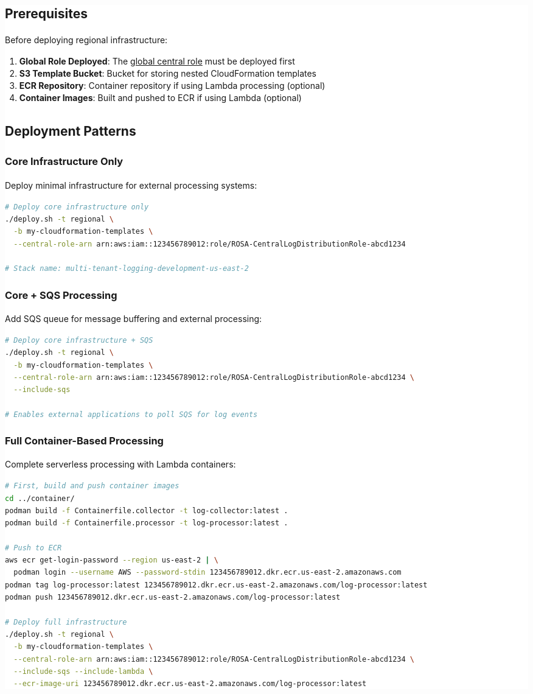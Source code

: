 ## Prerequisites

Before deploying regional infrastructure:

1. **Global Role Deployed**: The [global central role](../global/) must be deployed first
2. **S3 Template Bucket**: Bucket for storing nested CloudFormation templates
3. **ECR Repository**: Container repository if using Lambda processing (optional)
4. **Container Images**: Built and pushed to ECR if using Lambda (optional)

## Deployment Patterns

### Core Infrastructure Only
Deploy minimal infrastructure for external processing systems:

```bash
# Deploy core infrastructure only
./deploy.sh -t regional \
  -b my-cloudformation-templates \
  --central-role-arn arn:aws:iam::123456789012:role/ROSA-CentralLogDistributionRole-abcd1234

# Stack name: multi-tenant-logging-development-us-east-2
```

### Core + SQS Processing
Add SQS queue for message buffering and external processing:

```bash
# Deploy core infrastructure + SQS
./deploy.sh -t regional \
  -b my-cloudformation-templates \
  --central-role-arn arn:aws:iam::123456789012:role/ROSA-CentralLogDistributionRole-abcd1234 \
  --include-sqs

# Enables external applications to poll SQS for log events
```

### Full Container-Based Processing
Complete serverless processing with Lambda containers:

```bash
# First, build and push container images
cd ../container/
podman build -f Containerfile.collector -t log-collector:latest .
podman build -f Containerfile.processor -t log-processor:latest .

# Push to ECR
aws ecr get-login-password --region us-east-2 | \
  podman login --username AWS --password-stdin 123456789012.dkr.ecr.us-east-2.amazonaws.com
podman tag log-processor:latest 123456789012.dkr.ecr.us-east-2.amazonaws.com/log-processor:latest
podman push 123456789012.dkr.ecr.us-east-2.amazonaws.com/log-processor:latest

# Deploy full infrastructure
./deploy.sh -t regional \
  -b my-cloudformation-templates \
  --central-role-arn arn:aws:iam::123456789012:role/ROSA-CentralLogDistributionRole-abcd1234 \
  --include-sqs --include-lambda \
  --ecr-image-uri 123456789012.dkr.ecr.us-east-2.amazonaws.com/log-processor:latest
```
